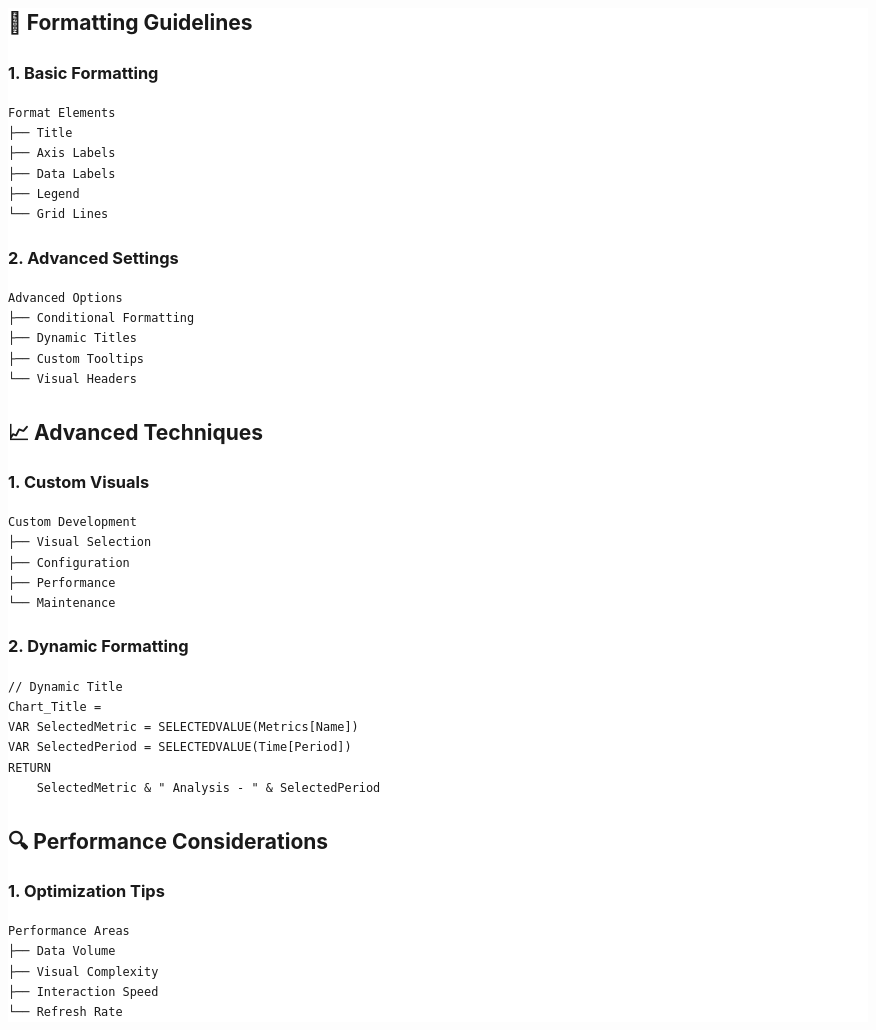 ## 🎨 Formatting Guidelines

### 1. Basic Formatting
```plaintext
Format Elements
├── Title
├── Axis Labels
├── Data Labels
├── Legend
└── Grid Lines
```

### 2. Advanced Settings
```plaintext
Advanced Options
├── Conditional Formatting
├── Dynamic Titles
├── Custom Tooltips
└── Visual Headers
```

## 📈 Advanced Techniques

### 1. Custom Visuals
```plaintext
Custom Development
├── Visual Selection
├── Configuration
├── Performance
└── Maintenance
```

### 2. Dynamic Formatting
```dax
// Dynamic Title
Chart_Title = 
VAR SelectedMetric = SELECTEDVALUE(Metrics[Name])
VAR SelectedPeriod = SELECTEDVALUE(Time[Period])
RETURN
    SelectedMetric & " Analysis - " & SelectedPeriod
```

## 🔍 Performance Considerations

### 1. Optimization Tips
```plaintext
Performance Areas
├── Data Volume
├── Visual Complexity
├── Interaction Speed
└── Refresh Rate
```

